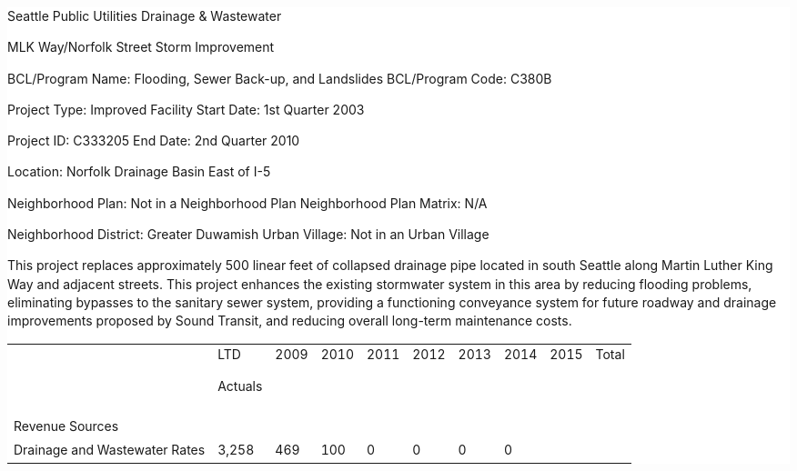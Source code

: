  Seattle Public Utilities Drainage & Wastewater

 MLK Way/Norfolk Street Storm Improvement

 BCL/Program Name: Flooding, Sewer Back-up, and Landslides BCL/Program Code: C380B

 Project Type: Improved Facility Start Date: 1st Quarter 2003

 Project ID: C333205 End Date: 2nd Quarter 2010

 Location: Norfolk Drainage Basin East of I-5

 Neighborhood Plan: Not in a Neighborhood Plan Neighborhood Plan Matrix: N/A

 Neighborhood District: Greater Duwamish Urban Village: Not in an Urban Village

 This project replaces approximately 500 linear feet of collapsed drainage pipe located in south Seattle along Martin Luther King Way and adjacent streets. This project enhances the existing stormwater system in this area by reducing flooding problems, eliminating bypasses to the sanitary sewer system, providing a functioning conveyance system for future roadway and drainage improvements proposed by Sound Transit, and reducing overall long-term maintenance costs.

<table><tr><td></td><td>LTD
   
 Actuals

</td><td>2009

</td><td>2010

</td><td>2011

</td><td>2012

</td><td>2013

</td><td>2014

</td><td>2015

</td><td>Total

</td></tr>

<tr><td></td><td></td><td></td><td></td><td></td><td></td><td></td><td></td><td></td><td></td></tr>

<tr><td>Revenue Sources

</td><td></td><td></td><td></td><td></td><td></td><td></td><td></td><td></td><td></td></tr>

<tr><td>Drainage and Wastewater Rates

</td><td>3,258

</td><td>469

</td><td>100

</td><td>0

</td><td>0

</td><td>0

</td><td>0
